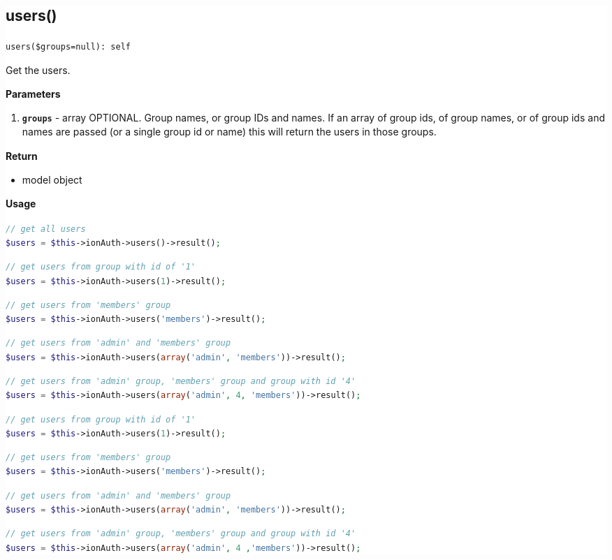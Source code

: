 users()
-------

``` {.f}
users($groups=null): self
```

Get the users.

**Parameters**

1.  **`groups`** - array OPTIONAL. Group names, or group IDs and names. If an array of group ids, of group names, or of group ids and names are passed (or a single group id or name) this will return the users in those groups.

**Return**

-   model object

**Usage**

```php
// get all users
$users = $this->ionAuth->users()->result();
```

```php
// get users from group with id of '1'
$users = $this->ionAuth->users(1)->result();
```

```php
// get users from 'members' group
$users = $this->ionAuth->users('members')->result();
```

```php
// get users from 'admin' and 'members' group
$users = $this->ionAuth->users(array('admin', 'members'))->result();
```

```php
// get users from 'admin' group, 'members' group and group with id '4'
$users = $this->ionAuth->users(array('admin', 4, 'members'))->result();
```

```php
// get users from group with id of '1'
$users = $this->ionAuth->users(1)->result();
```

```php
// get users from 'members' group
$users = $this->ionAuth->users('members')->result();
```

```php
// get users from 'admin' and 'members' group
$users = $this->ionAuth->users(array('admin', 'members'))->result();
```

```php
// get users from 'admin' group, 'members' group and group with id '4'
$users = $this->ionAuth->users(array('admin', 4 ,'members'))->result();
```
